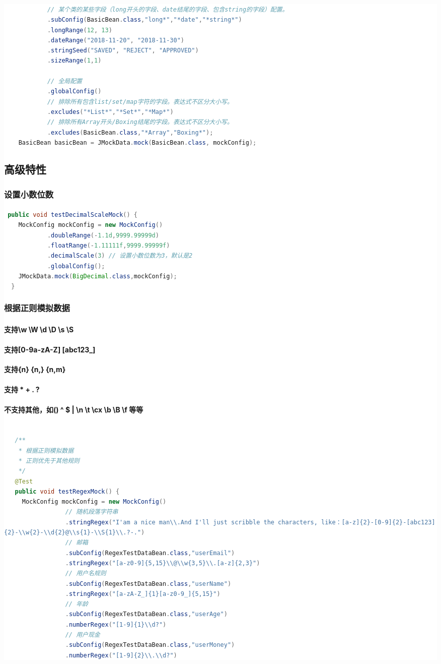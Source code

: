 ```java
            // 某个类的某些字段（long开头的字段、date结尾的字段、包含string的字段）配置。
            .subConfig(BasicBean.class,"long*","*date","*string*")
            .longRange(12, 13)
            .dateRange("2018-11-20", "2018-11-30")
            .stringSeed("SAVED", "REJECT", "APPROVED")
            .sizeRange(1,1)

            // 全局配置
            .globalConfig()
            // 排除所有包含list/set/map字符的字段。表达式不区分大小写。
            .excludes("*List*","*Set*","*Map*")
            // 排除所有Array开头/Boxing结尾的字段。表达式不区分大小写。
            .excludes(BasicBean.class,"*Array","Boxing*");
    BasicBean basicBean = JMockData.mock(BasicBean.class, mockConfig);
```

## 高级特性
### 设置小数位数
```java
 public void testDecimalScaleMock() {
    MockConfig mockConfig = new MockConfig()
            .doubleRange(-1.1d,9999.99999d)
            .floatRange(-1.11111f,9999.99999f)
            .decimalScale(3) // 设置小数位数为3，默认是2
            .globalConfig();
    JMockData.mock(BigDecimal.class,mockConfig);
  }
 ```

### 根据正则模拟数据
#### 支持\w \W \d \D \s \S
#### 支持\[0-9a-zA-Z\] \[abc123_\]
#### 支持{n} {n,} {n,m}
#### 支持 * + . ?
#### 不支持其他，如() ^ $ | \n \t \cx \b \B \f 等等


```java

   /**
    * 根据正则模拟数据
    * 正则优先于其他规则
    */
   @Test
   public void testRegexMock() {
     MockConfig mockConfig = new MockConfig()
                 // 随机段落字符串
                 .stringRegex("I'am a nice man\\.And I'll just scribble the characters, like：[a-z]{2}-[0-9]{2}-[abc123]{2}-\\w{2}-\\d{2}@\\s{1}-\\S{1}\\.?-.")
                 // 邮箱
                 .subConfig(RegexTestDataBean.class,"userEmail")
                 .stringRegex("[a-z0-9]{5,15}\\@\\w{3,5}\\.[a-z]{2,3}")
                 // 用户名规则
                 .subConfig(RegexTestDataBean.class,"userName")
                 .stringRegex("[a-zA-Z_]{1}[a-z0-9_]{5,15}")
                 // 年龄
                 .subConfig(RegexTestDataBean.class,"userAge")
                 .numberRegex("[1-9]{1}\\d?")
                 // 用户现金
                 .subConfig(RegexTestDataBean.class,"userMoney")
                 .numberRegex("[1-9]{2}\\.\\d?")
```